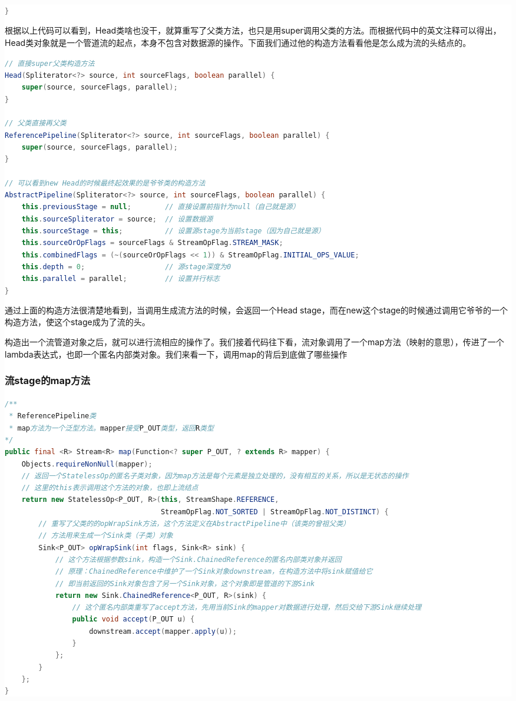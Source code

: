 ~~~java
}
~~~

根据以上代码可以看到，Head类啥也没干，就算重写了父类方法，也只是用super调用父类的方法。而根据代码中的英文注释可以得出，Head类对象就是一个管道流的起点，本身不包含对数据源的操作。下面我们通过他的构造方法看看他是怎么成为流的头结点的。

~~~java
// 直接super父类构造方法
Head(Spliterator<?> source, int sourceFlags, boolean parallel) {
    super(source, sourceFlags, parallel);
}

// 父类直接再父类
ReferencePipeline(Spliterator<?> source, int sourceFlags, boolean parallel) {
    super(source, sourceFlags, parallel);
}

// 可以看到new Head的时候最终起效果的是爷爷类的构造方法
AbstractPipeline(Spliterator<?> source, int sourceFlags, boolean parallel) {
    this.previousStage = null;        // 直接设置前指针为null（自己就是源）
    this.sourceSpliterator = source;  // 设置数据源
    this.sourceStage = this;          // 设置源stage为当前stage（因为自己就是源）
    this.sourceOrOpFlags = sourceFlags & StreamOpFlag.STREAM_MASK;
    this.combinedFlags = (~(sourceOrOpFlags << 1)) & StreamOpFlag.INITIAL_OPS_VALUE;
    this.depth = 0;					  // 源stage深度为0	
    this.parallel = parallel;         // 设置并行标志
}
~~~

通过上面的构造方法很清楚地看到，当调用生成流方法的时候，会返回一个Head stage，而在new这个stage的时候通过调用它爷爷的一个构造方法，使这个stage成为了流的头。

构造出一个流管道对象之后，就可以进行流相应的操作了。我们接着代码往下看，流对象调用了一个map方法（映射的意思），传进了一个lambda表达式，也即一个匿名内部类对象。我们来看一下，调用map的背后到底做了哪些操作

### 流stage的map方法

~~~java
/**
 * ReferencePipeline类
 * map方法为一个泛型方法。mapper接受P_OUT类型，返回R类型
*/
public final <R> Stream<R> map(Function<? super P_OUT, ? extends R> mapper) {
    Objects.requireNonNull(mapper);
    // 返回一个StatelessOp的匿名子类对象，因为map方法是每个元素是独立处理的，没有相互的关系，所以是无状态的操作
    // 这里的this表示调用这个方法的对象，也即上流结点
    return new StatelessOp<P_OUT, R>(this, StreamShape.REFERENCE,
                                     StreamOpFlag.NOT_SORTED | StreamOpFlag.NOT_DISTINCT) {
        // 重写了父类的的opWrapSink方法，这个方法定义在AbstractPipeline中（该类的曾祖父类）
        // 方法用来生成一个Sink类（子类）对象
        Sink<P_OUT> opWrapSink(int flags, Sink<R> sink) {
            // 这个方法根据参数sink，构造一个Sink.ChainedReference的匿名内部类对象并返回
            // 原理：ChainedReference中维护了一个Sink对象downstream，在构造方法中将sink赋值给它
            // 即当前返回的Sink对象包含了另一个Sink对象，这个对象即是管道的下游Sink
            return new Sink.ChainedReference<P_OUT, R>(sink) {
              	// 这个匿名内部类重写了accept方法，先用当前Sink的mapper对数据进行处理，然后交给下游Sink继续处理
                public void accept(P_OUT u) {
                    downstream.accept(mapper.apply(u));
                }
            };
        }
    };
}
~~~
